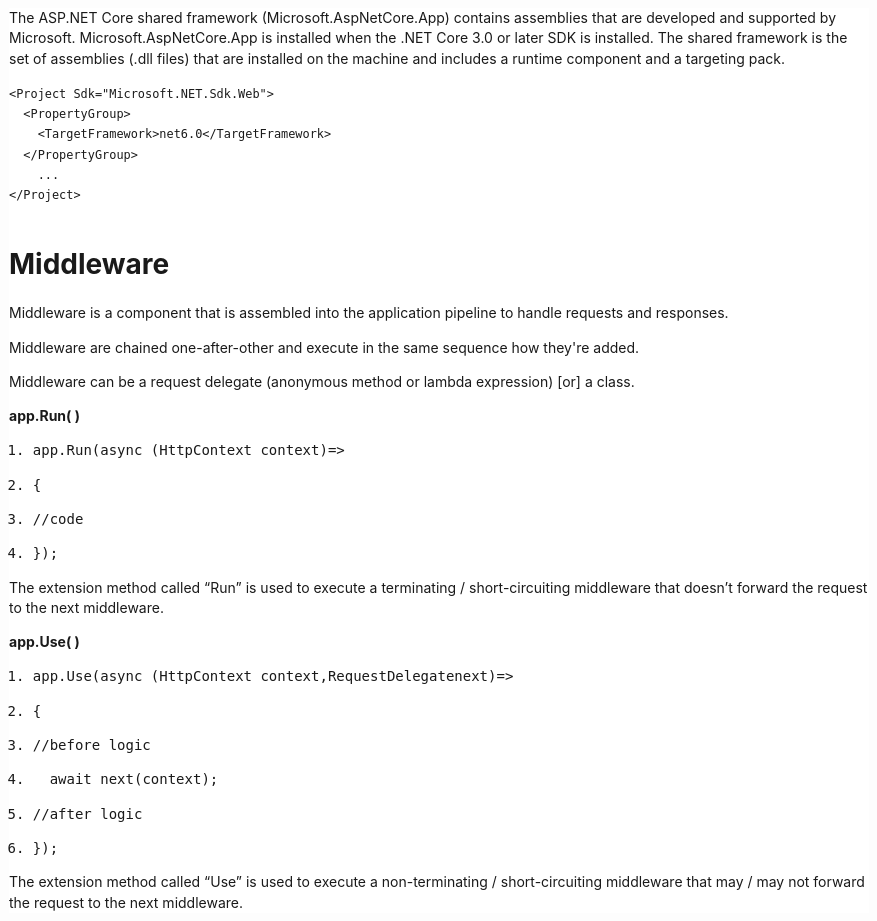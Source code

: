 The ASP.NET Core shared framework (Microsoft.AspNetCore.App) contains assemblies that are developed and supported by Microsoft. Microsoft.AspNetCore.App is installed when the .NET Core 3.0 or later SDK is installed. The shared framework is the set of assemblies (.dll files) that are installed on the machine and includes a runtime component and a targeting pack.

```
<Project Sdk="Microsoft.NET.Sdk.Web">
  <PropertyGroup>
    <TargetFramework>net6.0</TargetFramework>
  </PropertyGroup>
    ...
</Project>
```

# Middleware

Middleware is a component that is assembled into the application pipeline to handle requests and responses.

Middleware are chained one-after-other and execute in the same sequence how they're added.

Middleware can be a request delegate (anonymous method or lambda expression) [or] a class.


**app.Run( )**

<pre class="prettyprint linenums prettyprinted" role="presentation"><ol class="linenums"><li class="L0"><p><span class="pln">app</span><span class="pun">.</span><span class="typ">Run</span><span class="pun">(</span><span class="pln">async </span><span class="pun">(</span><span class="typ">HttpContext</span><span class="pln"> context</span><span class="pun">)</span><span class="pln"></span><span class="pun">=></span></p></li><li class="L1" data-node-id="20240816162155-p8fwuzv"><p><span class="pun">{</span></p></li><li class="L2"><p><span class="com">//code</span></p></li><li class="L3" data-node-id="20240816162155-cz1eeik"><p><span class="pun">});</span></p></li></ol></pre>

The extension method called “Run” is used to execute a terminating / short-circuiting middleware that doesn’t forward the request to the next middleware.


**app.Use( )**

<pre class="prettyprint linenums prettyprinted" role="presentation"><ol class="linenums"><li class="L0"><p><span class="pln">app</span><span class="pun">.</span><span class="typ">Use</span><span class="pun">(</span><span class="pln">async </span><span class="pun">(</span><span class="typ">HttpContext</span><span class="pln"> context</span><span class="pun">,</span><span class="pln"></span><span class="typ">RequestDelegate</span><span class="pln"></span><span class="kwd">next</span><span class="pun">)</span><span class="pln"></span><span class="pun">=></span></p></li><li class="L1" data-node-id="20240816162204-dlayh8d"><p><span class="pun">{</span></p></li><li class="L2"><p><span class="pln"></span><span class="com">//before logic</span></p></li><li class="L3" data-node-id="20240816162204-o61zhd1"><p><span class="pln">  await </span><span class="kwd">next</span><span class="pun">(</span><span class="pln">context</span><span class="pun">);</span></p></li><li class="L4"><p><span class="pln"></span><span class="com">//after logic</span></p></li><li class="L5" data-node-id="20240816162204-peu7e52"><p><span class="pun">});</span></p></li></ol></pre>

The extension method called “Use” is used to execute a non-terminating / short-circuiting middleware that may / may not forward the request to the next middleware.
